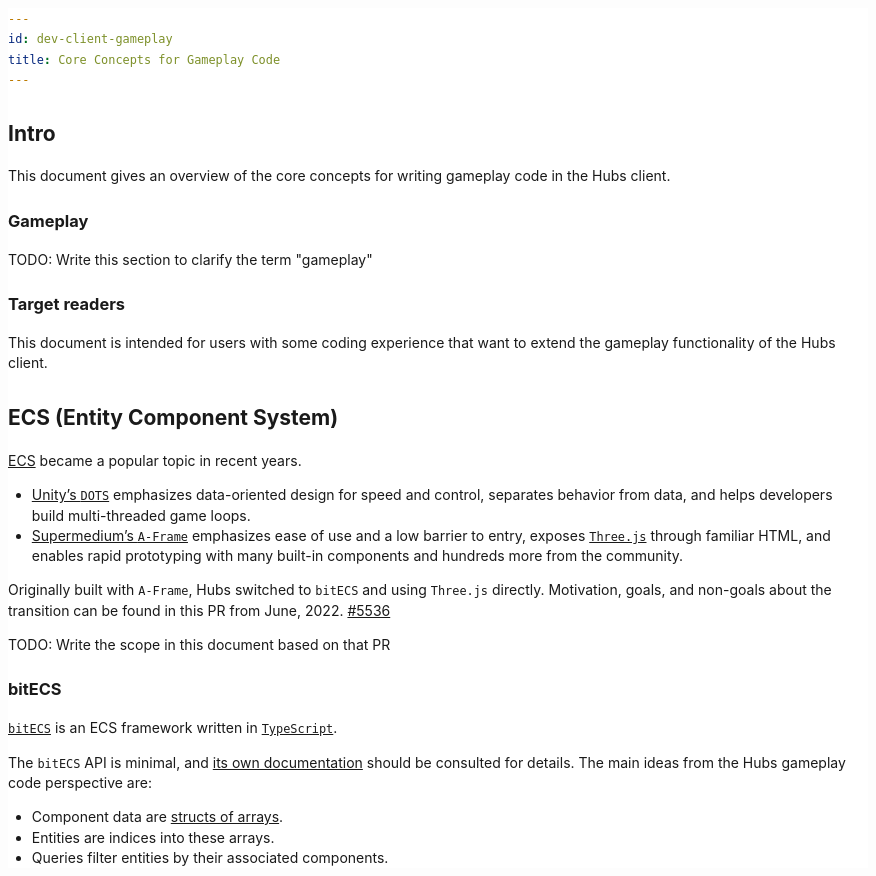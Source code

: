 ```yaml
---
id: dev-client-gameplay
title: Core Concepts for Gameplay Code
---
```


## Intro

This document gives an overview of the core concepts for writing gameplay
code in the Hubs client.


### Gameplay

TODO: Write this section to clarify the term "gameplay"


### Target readers

This document is intended for users with some coding experience that want to
extend the gameplay functionality of the Hubs client.


## ECS (Entity Component System)

[ECS](https://github.com/SanderMertens/ecs-faq#what-is-ecs) became a popular
topic in recent years.

- [Unity&rsquo;s `DOTS`](https://unity.com/dots) emphasizes data-oriented
design for speed and control, separates behavior from data, and helps
developers build multi-threaded game loops.
- [Supermedium&rsquo;s `A-Frame`](https://aframe.io/) emphasizes ease of use
and a low barrier to entry, exposes [`Three.js`](https://threejs.org/) through
familiar HTML, and enables rapid prototyping with many built-in components and
hundreds more from the community.

Originally built with `A-Frame`, Hubs switched to `bitECS` and using `Three.js`
directly. Motivation, goals, and non-goals about the transition can be found
in this PR from June, 2022. [#5536](https://github.com/mozilla/hubs/pull/5536)

TODO: Write the scope in this document based on that PR


### bitECS

[`bitECS`](https://github.com/NateTheGreatt/bitECS) is an ECS framework written
in [`TypeScript`](https://www.typescriptlang.org/).

The `bitECS` API is minimal, and
[its own documentation](https://github.com/NateTheGreatt/bitECS#--documentation)
should be consulted for details. The main ideas from the Hubs gameplay code
perspective are:

- Component data are [structs of arrays](https://en.wikipedia.org/wiki/AoS_and_SoA).
- Entities are indices into these arrays.
- Queries filter entities by their associated components.
